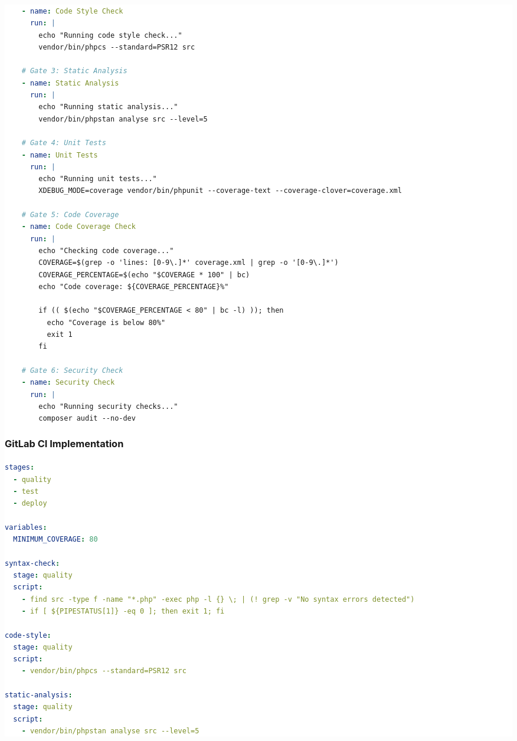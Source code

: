 ```yaml
    - name: Code Style Check
      run: |
        echo "Running code style check..."
        vendor/bin/phpcs --standard=PSR12 src
    
    # Gate 3: Static Analysis
    - name: Static Analysis
      run: |
        echo "Running static analysis..."
        vendor/bin/phpstan analyse src --level=5
    
    # Gate 4: Unit Tests
    - name: Unit Tests
      run: |
        echo "Running unit tests..."
        XDEBUG_MODE=coverage vendor/bin/phpunit --coverage-text --coverage-clover=coverage.xml
    
    # Gate 5: Code Coverage
    - name: Code Coverage Check
      run: |
        echo "Checking code coverage..."
        COVERAGE=$(grep -o 'lines: [0-9\.]*' coverage.xml | grep -o '[0-9\.]*')
        COVERAGE_PERCENTAGE=$(echo "$COVERAGE * 100" | bc)
        echo "Code coverage: ${COVERAGE_PERCENTAGE}%"
        
        if (( $(echo "$COVERAGE_PERCENTAGE < 80" | bc -l) )); then
          echo "Coverage is below 80%"
          exit 1
        fi
    
    # Gate 6: Security Check
    - name: Security Check
      run: |
        echo "Running security checks..."
        composer audit --no-dev
```

### GitLab CI Implementation

```yaml
stages:
  - quality
  - test
  - deploy

variables:
  MINIMUM_COVERAGE: 80

syntax-check:
  stage: quality
  script:
    - find src -type f -name "*.php" -exec php -l {} \; | (! grep -v "No syntax errors detected")
    - if [ ${PIPESTATUS[1]} -eq 0 ]; then exit 1; fi

code-style:
  stage: quality
  script:
    - vendor/bin/phpcs --standard=PSR12 src

static-analysis:
  stage: quality
  script:
    - vendor/bin/phpstan analyse src --level=5
```